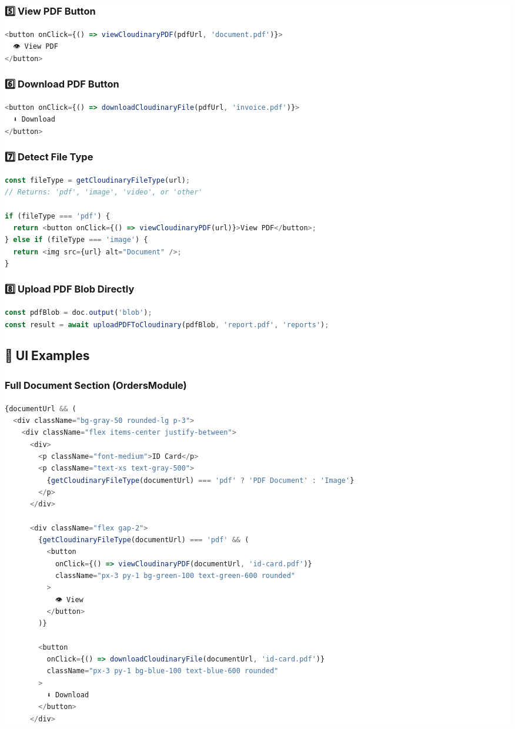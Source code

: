 ### 5️⃣ View PDF Button
```javascript
<button onClick={() => viewCloudinaryPDF(pdfUrl, 'document.pdf')}>
  👁️ View PDF
</button>
```

### 6️⃣ Download PDF Button
```javascript
<button onClick={() => downloadCloudinaryFile(pdfUrl, 'invoice.pdf')}>
  ⬇️ Download
</button>
```

### 7️⃣ Detect File Type
```javascript
const fileType = getCloudinaryFileType(url);
// Returns: 'pdf', 'image', 'video', or 'other'

if (fileType === 'pdf') {
  return <button onClick={() => viewCloudinaryPDF(url)}>View PDF</button>;
} else if (fileType === 'image') {
  return <img src={url} alt="Document" />;
}
```

### 8️⃣ Upload PDF Blob Directly
```javascript
const pdfBlob = doc.output('blob');
const result = await uploadPDFToCloudinary(pdfBlob, 'report.pdf', 'reports');
```

## 🎨 UI Examples

### Full Document Section (OrdersModule)
```javascript
{documentUrl && (
  <div className="bg-gray-50 rounded-lg p-3">
    <div className="flex items-center justify-between">
      <div>
        <p className="font-medium">ID Card</p>
        <p className="text-xs text-gray-500">
          {getCloudinaryFileType(documentUrl) === 'pdf' ? 'PDF Document' : 'Image'}
        </p>
      </div>
      
      <div className="flex gap-2">
        {getCloudinaryFileType(documentUrl) === 'pdf' && (
          <button 
            onClick={() => viewCloudinaryPDF(documentUrl, 'id-card.pdf')}
            className="px-3 py-1 bg-green-100 text-green-600 rounded"
          >
            👁️ View
          </button>
        )}
        
        <button 
          onClick={() => downloadCloudinaryFile(documentUrl, 'id-card.pdf')}
          className="px-3 py-1 bg-blue-100 text-blue-600 rounded"
        >
          ⬇️ Download
        </button>
      </div>
```